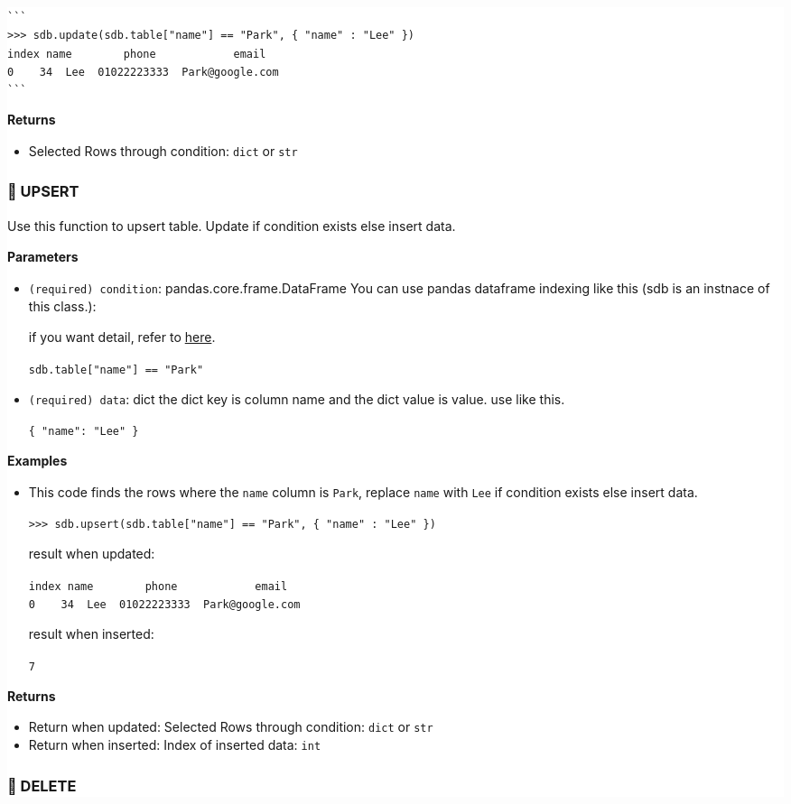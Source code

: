     ```
    >>> sdb.update(sdb.table["name"] == "Park", { "name" : "Lee" })
    index name        phone            email
    0    34  Lee  01022223333  Park@google.com    
    ```

**Returns**

* Selected Rows through condition: `dict` or `str`

### 🌱 UPSERT <a name="upsert"></a>

Use this function to upsert table. Update if condition exists else insert data.

**Parameters**

* `(required) condition`: pandas.core.frame.DataFrame
    You can use pandas dataframe indexing like this (sdb is an instnace of this class.):

    if you want detail, refer to [here](https://pandas.pydata.org/pandas-docs/stable/user_guide/indexing.html).

    ```
    sdb.table["name"] == "Park"
    ```

* `(required) data`: dict
    the dict key is column name and the dict value is value. use like this.

    ```
    { "name": "Lee" }        
    ```

**Examples**

* This code finds the rows where the `name` column is `Park`, replace `name` with `Lee` if condition exists else insert data.

    ```
    >>> sdb.upsert(sdb.table["name"] == "Park", { "name" : "Lee" })
    ```

    result when updated:
    ```
    index name        phone            email
    0    34  Lee  01022223333  Park@google.com
    ```
    result when inserted:
    ```
    7
    ```

**Returns**

* Return when updated: Selected Rows through condition: `dict` or `str`
* Return when inserted: Index of inserted data: `int`

### 🌱 DELETE <a name="delete"></a>
